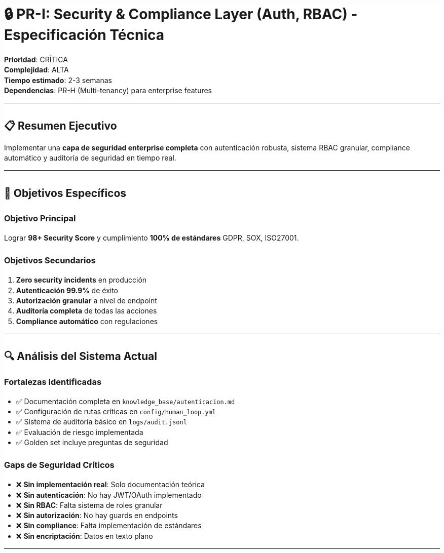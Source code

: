 # 🔒 PR-I: Security & Compliance Layer (Auth, RBAC) - Especificación Técnica

**Prioridad**: CRÍTICA  
**Complejidad**: ALTA  
**Tiempo estimado**: 2-3 semanas  
**Dependencias**: PR-H (Multi-tenancy) para enterprise features

---

## 📋 Resumen Ejecutivo

Implementar una **capa de seguridad enterprise completa** con autenticación robusta, sistema RBAC granular, compliance automático y auditoría de seguridad en tiempo real.

---

## 🎯 Objetivos Específicos

### **Objetivo Principal**
Lograr **98+ Security Score** y cumplimiento **100% de estándares** GDPR, SOX, ISO27001.

### **Objetivos Secundarios**
1. **Zero security incidents** en producción
2. **Autenticación 99.9%** de éxito
3. **Autorización granular** a nivel de endpoint
4. **Auditoría completa** de todas las acciones
5. **Compliance automático** con regulaciones

---

## 🔍 Análisis del Sistema Actual

### **Fortalezas Identificadas**
- ✅ Documentación completa en `knowledge_base/autenticacion.md`
- ✅ Configuración de rutas críticas en `config/human_loop.yml`
- ✅ Sistema de auditoría básico en `logs/audit.jsonl`
- ✅ Evaluación de riesgo implementada
- ✅ Golden set incluye preguntas de seguridad

### **Gaps de Seguridad Críticos**
- ❌ **Sin implementación real**: Solo documentación teórica
- ❌ **Sin autenticación**: No hay JWT/OAuth implementado
- ❌ **Sin RBAC**: Falta sistema de roles granular
- ❌ **Sin autorización**: No hay guards en endpoints
- ❌ **Sin compliance**: Falta implementación de estándares
- ❌ **Sin encriptación**: Datos en texto plano

---
